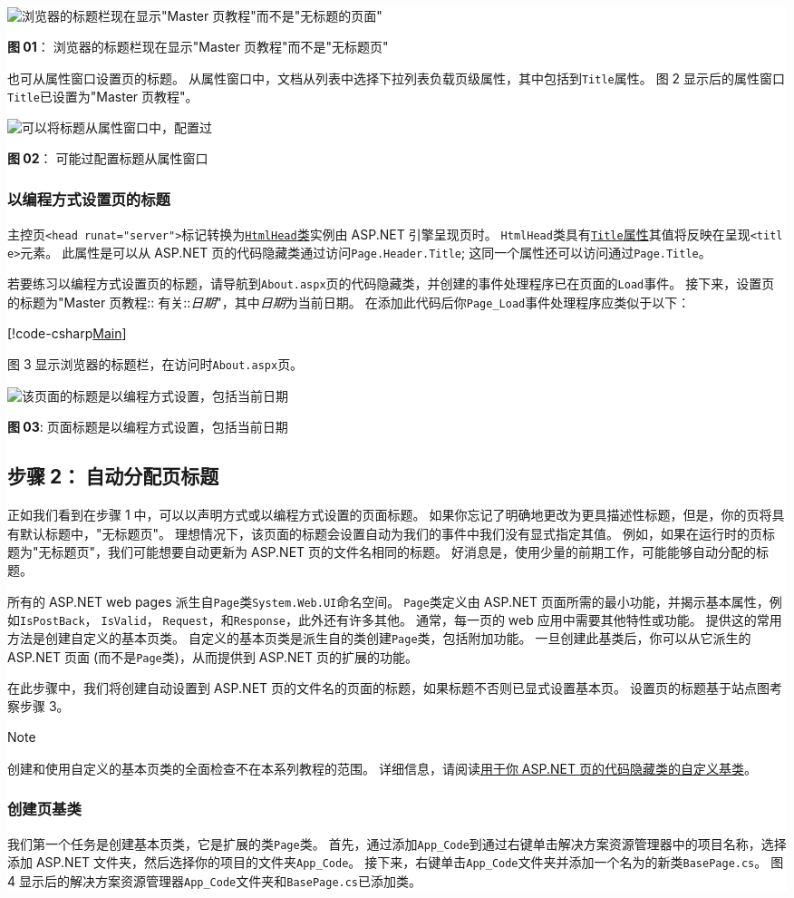![浏览器的标题栏现在显示&quot;Master 页教程&quot;而不是&quot;无标题的页面&quot;](specifying-the-title-meta-tags-and-other-html-headers-in-the-master-page-cs/_static/image1.png)

**图 01**： 浏览器的标题栏现在显示"Master 页教程"而不是"无标题页"


也可从属性窗口设置页的标题。 从属性窗口中，文档从列表中选择下拉列表负载页级属性，其中包括到`Title`属性。 图 2 显示后的属性窗口`Title`已设置为"Master 页教程"。


![可以将标题从属性窗口中，配置过](specifying-the-title-meta-tags-and-other-html-headers-in-the-master-page-cs/_static/image2.png)

**图 02**： 可能过配置标题从属性窗口


### <a name="setting-the-pages-title-programmatically"></a>以编程方式设置页的标题

主控页`<head runat="server">`标记转换为[`HtmlHead`类](https://msdn.microsoft.com/library/system.web.ui.htmlcontrols.htmlhead.aspx)实例由 ASP.NET 引擎呈现页时。 `HtmlHead`类具有[`Title`属性](https://msdn.microsoft.com/library/system.web.ui.htmlcontrols.htmlhead.title.aspx)其值将反映在呈现`<title>`元素。 此属性是可以从 ASP.NET 页的代码隐藏类通过访问`Page.Header.Title`; 这同一个属性还可以访问通过`Page.Title`。

若要练习以编程方式设置页的标题，请导航到`About.aspx`页的代码隐藏类，并创建的事件处理程序已在页面的`Load`事件。 接下来，设置页的标题为"Master 页教程:: 有关::*日期*"，其中*日期*为当前日期。 在添加此代码后你`Page_Load`事件处理程序应类似于以下：


[!code-csharp[Main](specifying-the-title-meta-tags-and-other-html-headers-in-the-master-page-cs/samples/sample4.cs)]

图 3 显示浏览器的标题栏，在访问时`About.aspx`页。


![该页面的标题是以编程方式设置，包括当前日期](specifying-the-title-meta-tags-and-other-html-headers-in-the-master-page-cs/_static/image3.png)

**图 03**: 页面标题是以编程方式设置，包括当前日期


## <a name="step-2-automatically-assigning-a-page-title"></a>步骤 2： 自动分配页标题

正如我们看到在步骤 1 中，可以以声明方式或以编程方式设置的页面标题。 如果你忘记了明确地更改为更具描述性标题，但是，你的页将具有默认标题中，"无标题页"。 理想情况下，该页面的标题会设置自动为我们的事件中我们没有显式指定其值。 例如，如果在运行时的页标题为"无标题页"，我们可能想要自动更新为 ASP.NET 页的文件名相同的标题。 好消息是，使用少量的前期工作，可能能够自动分配的标题。

所有的 ASP.NET web pages 派生自`Page`类`System.Web.UI`命名空间。 `Page`类定义由 ASP.NET 页面所需的最小功能，并揭示基本属性，例如`IsPostBack`， `IsValid`， `Request`，和`Response`，此外还有许多其他。 通常，每一页的 web 应用中需要其他特性或功能。 提供这的常用方法是创建自定义的基本页类。 自定义的基本页类是派生自的类创建`Page`类，包括附加功能。 一旦创建此基类后，你可以从它派生的 ASP.NET 页面 (而不是`Page`类)，从而提供到 ASP.NET 页的扩展的功能。

在此步骤中，我们将创建自动设置到 ASP.NET 页的文件名的页面的标题，如果标题不否则已显式设置基本页。 设置页的标题基于站点图考察步骤 3。

> [!NOTE]
> 创建和使用自定义的基本页类的全面检查不在本系列教程的范围。 详细信息，请阅读[用于你 ASP.NET 页的代码隐藏类的自定义基类](http://aspnet.4guysfromrolla.com/articles/041305-1.aspx)。


### <a name="creating-the-base-page-class"></a>创建页基类

我们第一个任务是创建基本页类，它是扩展的类`Page`类。 首先，通过添加`App_Code`到通过右键单击解决方案资源管理器中的项目名称，选择添加 ASP.NET 文件夹，然后选择你的项目的文件夹`App_Code`。 接下来，右键单击`App_Code`文件夹并添加一个名为的新类`BasePage.cs`。 图 4 显示后的解决方案资源管理器`App_Code`文件夹和`BasePage.cs`已添加类。
